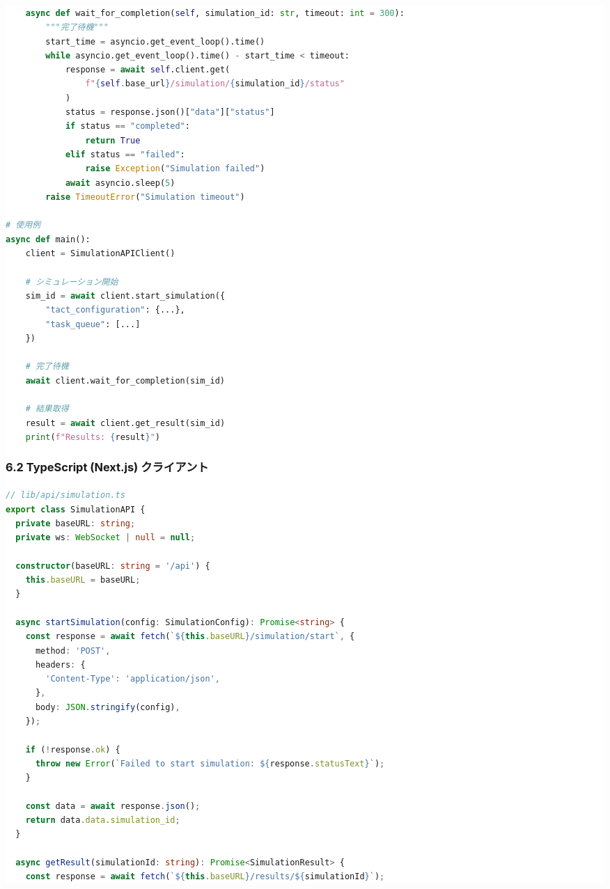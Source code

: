 ```python
    async def wait_for_completion(self, simulation_id: str, timeout: int = 300):
        """完了待機"""
        start_time = asyncio.get_event_loop().time()
        while asyncio.get_event_loop().time() - start_time < timeout:
            response = await self.client.get(
                f"{self.base_url}/simulation/{simulation_id}/status"
            )
            status = response.json()["data"]["status"]
            if status == "completed":
                return True
            elif status == "failed":
                raise Exception("Simulation failed")
            await asyncio.sleep(5)
        raise TimeoutError("Simulation timeout")

# 使用例
async def main():
    client = SimulationAPIClient()
    
    # シミュレーション開始
    sim_id = await client.start_simulation({
        "tact_configuration": {...},
        "task_queue": [...]
    })
    
    # 完了待機
    await client.wait_for_completion(sim_id)
    
    # 結果取得
    result = await client.get_result(sim_id)
    print(f"Results: {result}")
```

### 6.2 TypeScript (Next.js) クライアント
```typescript
// lib/api/simulation.ts
export class SimulationAPI {
  private baseURL: string;
  private ws: WebSocket | null = null;

  constructor(baseURL: string = '/api') {
    this.baseURL = baseURL;
  }

  async startSimulation(config: SimulationConfig): Promise<string> {
    const response = await fetch(`${this.baseURL}/simulation/start`, {
      method: 'POST',
      headers: {
        'Content-Type': 'application/json',
      },
      body: JSON.stringify(config),
    });

    if (!response.ok) {
      throw new Error(`Failed to start simulation: ${response.statusText}`);
    }

    const data = await response.json();
    return data.data.simulation_id;
  }

  async getResult(simulationId: string): Promise<SimulationResult> {
    const response = await fetch(`${this.baseURL}/results/${simulationId}`);
```
